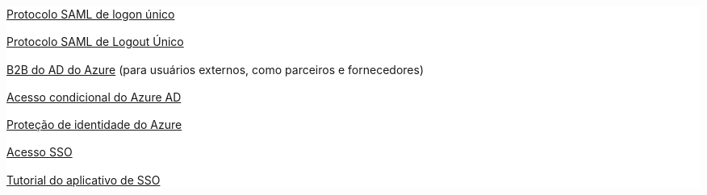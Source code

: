 [Protocolo SAML de logon único](https://docs.microsoft.com/azure/active-directory/develop/active-directory-single-sign-on-protocol-reference)

[Protocolo SAML de Logout Único](https://docs.microsoft.com/azure/active-directory/develop/active-directory-single-sign-out-protocol-reference)

[B2B do AD do Azure](https://docs.microsoft.com/azure/active-directory/active-directory-b2b-what-is-azure-ad-b2b) (para usuários externos, como parceiros e fornecedores)

[Acesso condicional do Azure AD](https://docs.microsoft.com/azure/active-directory/active-directory-conditional-access-azure-portal)

[Proteção de identidade do Azure](https://docs.microsoft.com/azure/active-directory/active-directory-identityprotection)

[Acesso SSO](https://docs.microsoft.com/azure/active-directory/active-directory-appssoaccess-whatis)

[Tutorial do aplicativo de SSO](https://docs.microsoft.com/azure/active-directory/saas-apps/tutorial-list)
